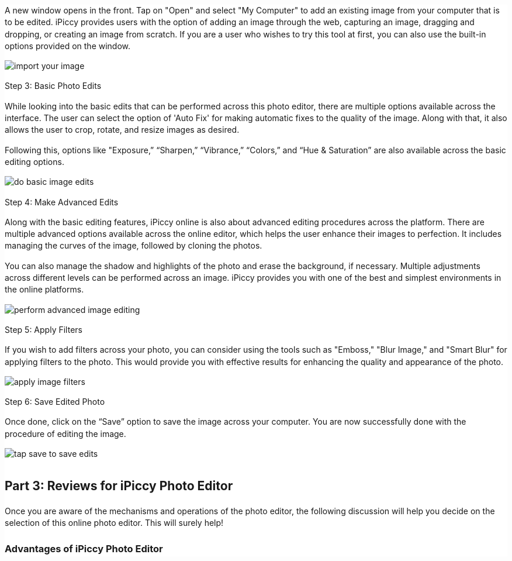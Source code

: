 A new window opens in the front. Tap on "Open" and select "My Computer" to add an existing image from your computer that is to be edited. iPiccy provides users with the option of adding an image through the web, capturing an image, dragging and dropping, or creating an image from scratch. If you are a user who wishes to try this tool at first, you can also use the built-in options provided on the window.

![import your image](https://images.wondershare.com/filmora/article-images/2022/ipiccy-photo-editor-6.jpg)

Step 3: Basic Photo Edits

While looking into the basic edits that can be performed across this photo editor, there are multiple options available across the interface. The user can select the option of 'Auto Fix' for making automatic fixes to the quality of the image. Along with that, it also allows the user to crop, rotate, and resize images as desired.

Following this, options like "Exposure,” “Sharpen,” “Vibrance,” “Colors,” and “Hue & Saturation” are also available across the basic editing options.

![do basic image edits](https://images.wondershare.com/filmora/article-images/2022/ipiccy-photo-editor-7.jpg)

Step 4: Make Advanced Edits

Along with the basic editing features, iPiccy online is also about advanced editing procedures across the platform. There are multiple advanced options available across the online editor, which helps the user enhance their images to perfection. It includes managing the curves of the image, followed by cloning the photos.

You can also manage the shadow and highlights of the photo and erase the background, if necessary. Multiple adjustments across different levels can be performed across an image. iPiccy provides you with one of the best and simplest environments in the online platforms.

![perform advanced image editing](https://images.wondershare.com/filmora/article-images/2022/ipiccy-photo-editor-8.jpg)

Step 5: Apply Filters

If you wish to add filters across your photo, you can consider using the tools such as "Emboss," "Blur Image," and "Smart Blur" for applying filters to the photo. This would provide you with effective results for enhancing the quality and appearance of the photo.

![apply image filters](https://images.wondershare.com/filmora/article-images/2022/ipiccy-photo-editor-9.jpg)

Step 6: Save Edited Photo

Once done, click on the “Save” option to save the image across your computer. You are now successfully done with the procedure of editing the image.

![tap save to save edits](https://images.wondershare.com/filmora/article-images/2022/ipiccy-photo-editor-10.jpg)

## Part 3: Reviews for iPiccy Photo Editor

Once you are aware of the mechanisms and operations of the photo editor, the following discussion will help you decide on the selection of this online photo editor. This will surely help!

### Advantages of iPiccy Photo Editor
